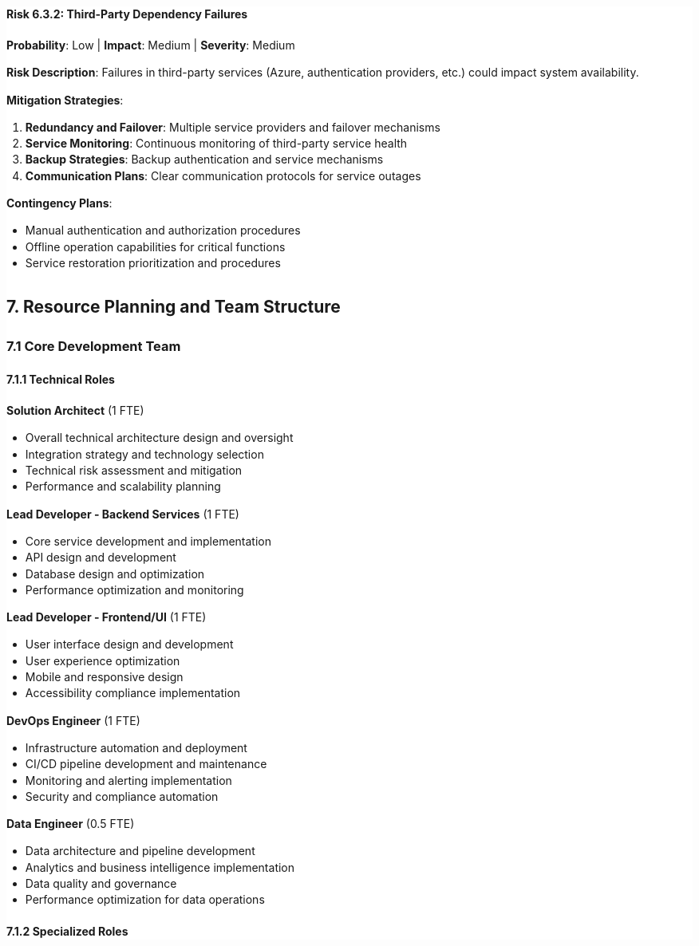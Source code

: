 #### Risk 6.3.2: Third-Party Dependency Failures
**Probability**: Low | **Impact**: Medium | **Severity**: Medium

**Risk Description**: Failures in third-party services (Azure, authentication providers, etc.) could impact system availability.

**Mitigation Strategies**:
1. **Redundancy and Failover**: Multiple service providers and failover mechanisms
2. **Service Monitoring**: Continuous monitoring of third-party service health
3. **Backup Strategies**: Backup authentication and service mechanisms
4. **Communication Plans**: Clear communication protocols for service outages

**Contingency Plans**:
- Manual authentication and authorization procedures
- Offline operation capabilities for critical functions
- Service restoration prioritization and procedures

## 7. Resource Planning and Team Structure

### 7.1 Core Development Team

#### 7.1.1 Technical Roles

**Solution Architect** (1 FTE)
- Overall technical architecture design and oversight
- Integration strategy and technology selection
- Technical risk assessment and mitigation
- Performance and scalability planning

**Lead Developer - Backend Services** (1 FTE)
- Core service development and implementation
- API design and development
- Database design and optimization
- Performance optimization and monitoring

**Lead Developer - Frontend/UI** (1 FTE)
- User interface design and development
- User experience optimization
- Mobile and responsive design
- Accessibility compliance implementation

**DevOps Engineer** (1 FTE)
- Infrastructure automation and deployment
- CI/CD pipeline development and maintenance
- Monitoring and alerting implementation
- Security and compliance automation

**Data Engineer** (0.5 FTE)
- Data architecture and pipeline development
- Analytics and business intelligence implementation
- Data quality and governance
- Performance optimization for data operations

#### 7.1.2 Specialized Roles
